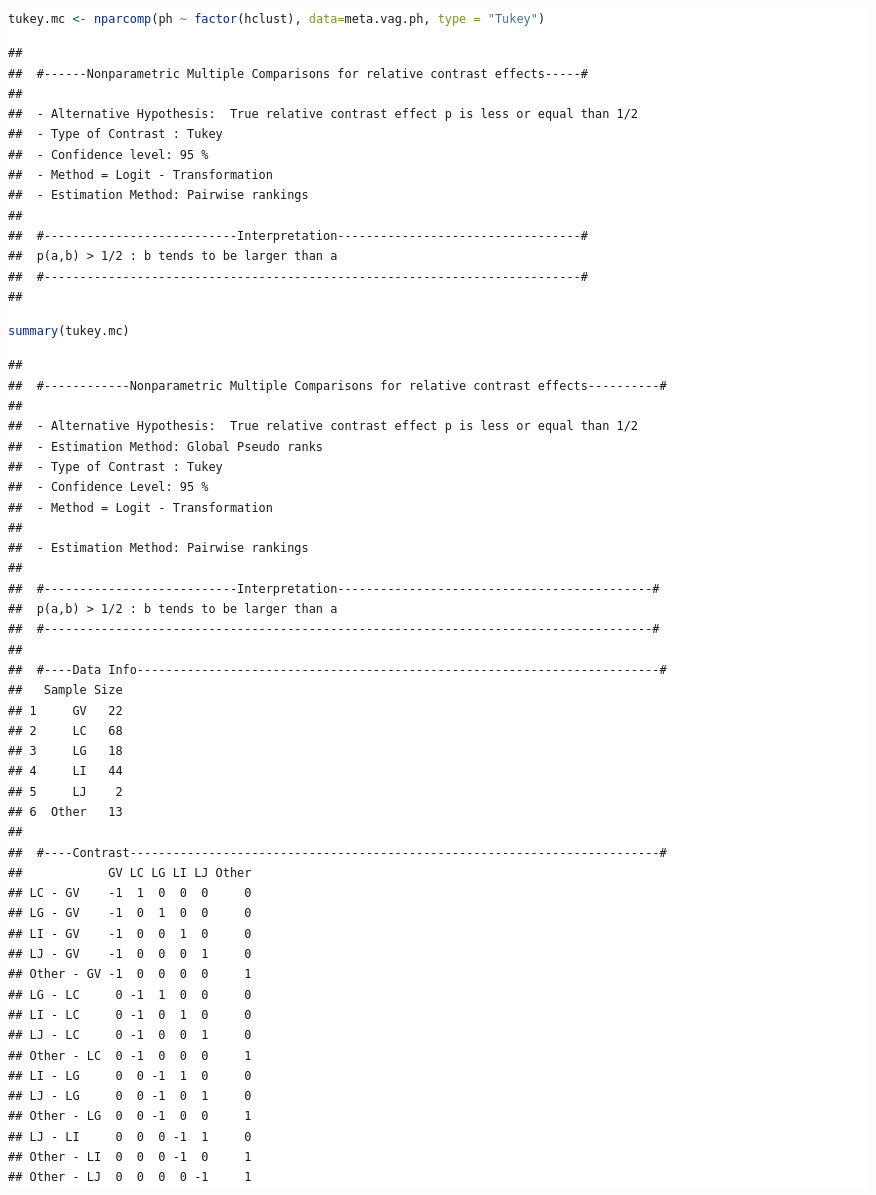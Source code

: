 ```r
tukey.mc <- nparcomp(ph ~ factor(hclust), data=meta.vag.ph, type = "Tukey")
```

```
## 
##  #------Nonparametric Multiple Comparisons for relative contrast effects-----# 
##  
##  - Alternative Hypothesis:  True relative contrast effect p is less or equal than 1/2 
##  - Type of Contrast : Tukey 
##  - Confidence level: 95 % 
##  - Method = Logit - Transformation 
##  - Estimation Method: Pairwise rankings 
##  
##  #---------------------------Interpretation----------------------------------# 
##  p(a,b) > 1/2 : b tends to be larger than a 
##  #---------------------------------------------------------------------------# 
## 
```

```r
summary(tukey.mc)
```

```
## 
##  #------------Nonparametric Multiple Comparisons for relative contrast effects----------# 
##  
##  - Alternative Hypothesis:  True relative contrast effect p is less or equal than 1/2 
##  - Estimation Method: Global Pseudo ranks 
##  - Type of Contrast : Tukey 
##  - Confidence Level: 95 % 
##  - Method = Logit - Transformation 
##  
##  - Estimation Method: Pairwise rankings 
##  
##  #---------------------------Interpretation--------------------------------------------# 
##  p(a,b) > 1/2 : b tends to be larger than a 
##  #-------------------------------------------------------------------------------------# 
##  
##  #----Data Info-------------------------------------------------------------------------# 
##   Sample Size
## 1     GV   22
## 2     LC   68
## 3     LG   18
## 4     LI   44
## 5     LJ    2
## 6  Other   13
## 
##  #----Contrast--------------------------------------------------------------------------# 
##            GV LC LG LI LJ Other
## LC - GV    -1  1  0  0  0     0
## LG - GV    -1  0  1  0  0     0
## LI - GV    -1  0  0  1  0     0
## LJ - GV    -1  0  0  0  1     0
## Other - GV -1  0  0  0  0     1
## LG - LC     0 -1  1  0  0     0
## LI - LC     0 -1  0  1  0     0
## LJ - LC     0 -1  0  0  1     0
## Other - LC  0 -1  0  0  0     1
## LI - LG     0  0 -1  1  0     0
## LJ - LG     0  0 -1  0  1     0
## Other - LG  0  0 -1  0  0     1
## LJ - LI     0  0  0 -1  1     0
## Other - LI  0  0  0 -1  0     1
## Other - LJ  0  0  0  0 -1     1
```